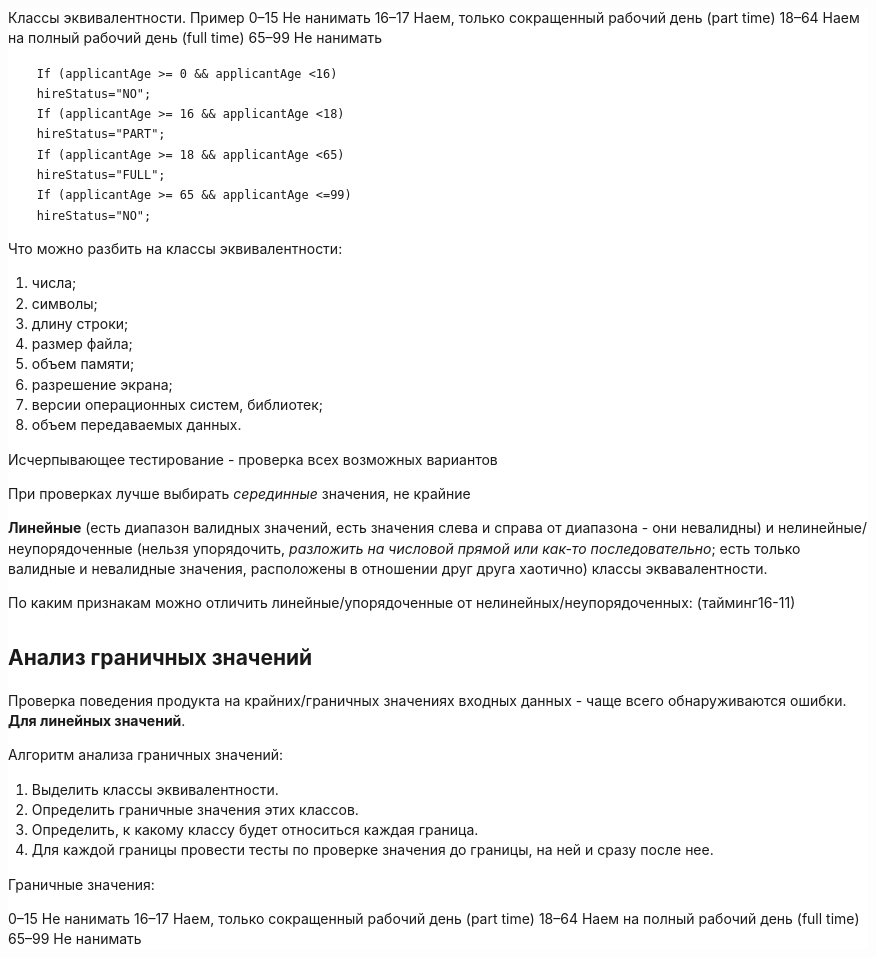 Классы эквивалентности. Пример
0–15 Не нанимать
16–17 Наем, только сокращенный рабочий день (part time)
18–64 Наем на полный рабочий день (full time)
65–99 Не нанимать

        If (applicantAge >= 0 && applicantAge <16)
        hireStatus="NO";
        If (applicantAge >= 16 && applicantAge <18)
        hireStatus="PART";
        If (applicantAge >= 18 && applicantAge <65)
        hireStatus="FULL";
        If (applicantAge >= 65 && applicantAge <=99)
        hireStatus="NO";

Что можно разбить на классы эквивалентности:

1. числа;
2. символы;
3. длину строки;
4. размер файла;
5. объем памяти;
6. разрешение экрана;
7. версии операционных систем, библиотек;
8. объем передаваемых данных.

Исчерпывающее тестирование - проверка всех возможных вариантов

При проверках лучше выбирать _серединные_ значения, не крайние

**Линейные** (есть диапазон валидных значений, есть значения слева и справа от диапазона - они невалидны) и нелинейные/неупорядоченные (нельзя упорядочить, _разложить на числовой прямой или как-то последовательно_; есть только валидные и невалидные значения, расположены в отношении друг друга хаотично) классы эквавалентности.

По каким признакам можно отличить линейные/упорядоченные от нелинейных/неупорядоченных: (тайминг16-11)

## Анализ граничных значений

Проверка поведения продукта на крайних/граничных значениях входных данных - чаще всего обнаруживаются ошибки. **Для линейных значений**.

Алгоритм анализа граничных значений:

1. Выделить классы эквивалентности.
2. Определить граничные значения этих классов.
3. Определить, к какому классу будет относиться каждая граница.
4. Для каждой границы провести тесты по проверке значения до границы, на ней и сразу после нее.

Граничные значения:

0–15 Не нанимать
16–17 Наем, только сокращенный рабочий день (part time)
18–64 Наем на полный рабочий день (full time)
65–99 Не нанимать
